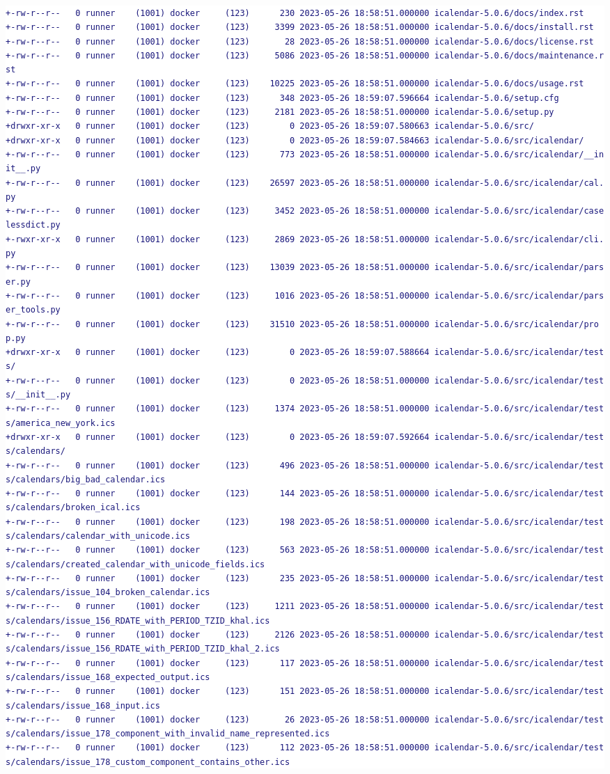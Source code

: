 ```diff
+-rw-r--r--   0 runner    (1001) docker     (123)      230 2023-05-26 18:58:51.000000 icalendar-5.0.6/docs/index.rst
+-rw-r--r--   0 runner    (1001) docker     (123)     3399 2023-05-26 18:58:51.000000 icalendar-5.0.6/docs/install.rst
+-rw-r--r--   0 runner    (1001) docker     (123)       28 2023-05-26 18:58:51.000000 icalendar-5.0.6/docs/license.rst
+-rw-r--r--   0 runner    (1001) docker     (123)     5086 2023-05-26 18:58:51.000000 icalendar-5.0.6/docs/maintenance.rst
+-rw-r--r--   0 runner    (1001) docker     (123)    10225 2023-05-26 18:58:51.000000 icalendar-5.0.6/docs/usage.rst
+-rw-r--r--   0 runner    (1001) docker     (123)      348 2023-05-26 18:59:07.596664 icalendar-5.0.6/setup.cfg
+-rw-r--r--   0 runner    (1001) docker     (123)     2181 2023-05-26 18:58:51.000000 icalendar-5.0.6/setup.py
+drwxr-xr-x   0 runner    (1001) docker     (123)        0 2023-05-26 18:59:07.580663 icalendar-5.0.6/src/
+drwxr-xr-x   0 runner    (1001) docker     (123)        0 2023-05-26 18:59:07.584663 icalendar-5.0.6/src/icalendar/
+-rw-r--r--   0 runner    (1001) docker     (123)      773 2023-05-26 18:58:51.000000 icalendar-5.0.6/src/icalendar/__init__.py
+-rw-r--r--   0 runner    (1001) docker     (123)    26597 2023-05-26 18:58:51.000000 icalendar-5.0.6/src/icalendar/cal.py
+-rw-r--r--   0 runner    (1001) docker     (123)     3452 2023-05-26 18:58:51.000000 icalendar-5.0.6/src/icalendar/caselessdict.py
+-rwxr-xr-x   0 runner    (1001) docker     (123)     2869 2023-05-26 18:58:51.000000 icalendar-5.0.6/src/icalendar/cli.py
+-rw-r--r--   0 runner    (1001) docker     (123)    13039 2023-05-26 18:58:51.000000 icalendar-5.0.6/src/icalendar/parser.py
+-rw-r--r--   0 runner    (1001) docker     (123)     1016 2023-05-26 18:58:51.000000 icalendar-5.0.6/src/icalendar/parser_tools.py
+-rw-r--r--   0 runner    (1001) docker     (123)    31510 2023-05-26 18:58:51.000000 icalendar-5.0.6/src/icalendar/prop.py
+drwxr-xr-x   0 runner    (1001) docker     (123)        0 2023-05-26 18:59:07.588664 icalendar-5.0.6/src/icalendar/tests/
+-rw-r--r--   0 runner    (1001) docker     (123)        0 2023-05-26 18:58:51.000000 icalendar-5.0.6/src/icalendar/tests/__init__.py
+-rw-r--r--   0 runner    (1001) docker     (123)     1374 2023-05-26 18:58:51.000000 icalendar-5.0.6/src/icalendar/tests/america_new_york.ics
+drwxr-xr-x   0 runner    (1001) docker     (123)        0 2023-05-26 18:59:07.592664 icalendar-5.0.6/src/icalendar/tests/calendars/
+-rw-r--r--   0 runner    (1001) docker     (123)      496 2023-05-26 18:58:51.000000 icalendar-5.0.6/src/icalendar/tests/calendars/big_bad_calendar.ics
+-rw-r--r--   0 runner    (1001) docker     (123)      144 2023-05-26 18:58:51.000000 icalendar-5.0.6/src/icalendar/tests/calendars/broken_ical.ics
+-rw-r--r--   0 runner    (1001) docker     (123)      198 2023-05-26 18:58:51.000000 icalendar-5.0.6/src/icalendar/tests/calendars/calendar_with_unicode.ics
+-rw-r--r--   0 runner    (1001) docker     (123)      563 2023-05-26 18:58:51.000000 icalendar-5.0.6/src/icalendar/tests/calendars/created_calendar_with_unicode_fields.ics
+-rw-r--r--   0 runner    (1001) docker     (123)      235 2023-05-26 18:58:51.000000 icalendar-5.0.6/src/icalendar/tests/calendars/issue_104_broken_calendar.ics
+-rw-r--r--   0 runner    (1001) docker     (123)     1211 2023-05-26 18:58:51.000000 icalendar-5.0.6/src/icalendar/tests/calendars/issue_156_RDATE_with_PERIOD_TZID_khal.ics
+-rw-r--r--   0 runner    (1001) docker     (123)     2126 2023-05-26 18:58:51.000000 icalendar-5.0.6/src/icalendar/tests/calendars/issue_156_RDATE_with_PERIOD_TZID_khal_2.ics
+-rw-r--r--   0 runner    (1001) docker     (123)      117 2023-05-26 18:58:51.000000 icalendar-5.0.6/src/icalendar/tests/calendars/issue_168_expected_output.ics
+-rw-r--r--   0 runner    (1001) docker     (123)      151 2023-05-26 18:58:51.000000 icalendar-5.0.6/src/icalendar/tests/calendars/issue_168_input.ics
+-rw-r--r--   0 runner    (1001) docker     (123)       26 2023-05-26 18:58:51.000000 icalendar-5.0.6/src/icalendar/tests/calendars/issue_178_component_with_invalid_name_represented.ics
+-rw-r--r--   0 runner    (1001) docker     (123)      112 2023-05-26 18:58:51.000000 icalendar-5.0.6/src/icalendar/tests/calendars/issue_178_custom_component_contains_other.ics
```